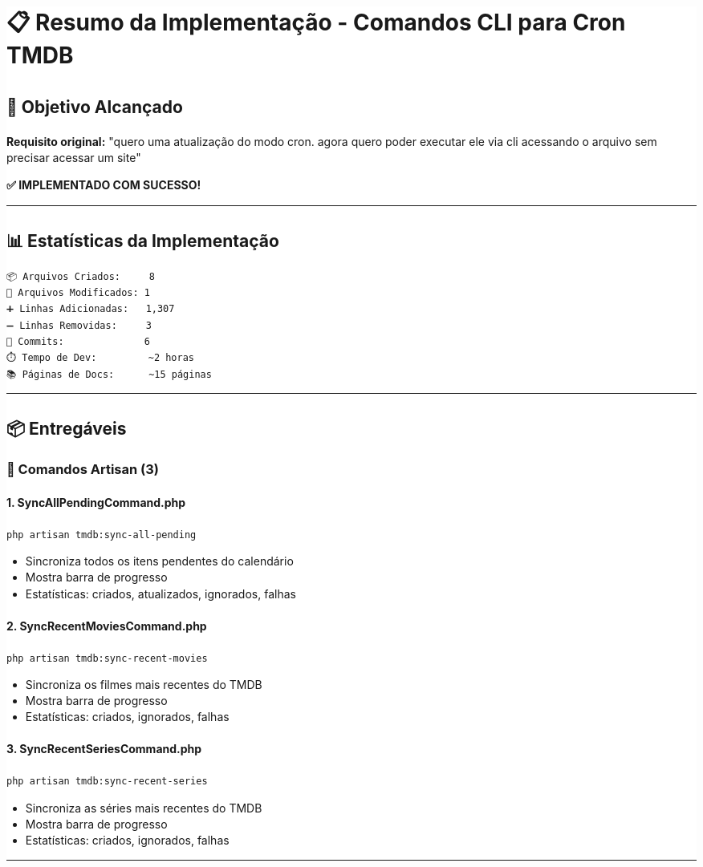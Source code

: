 # 📋 Resumo da Implementação - Comandos CLI para Cron TMDB

## 🎯 Objetivo Alcançado

**Requisito original:** "quero uma atualização do modo cron. agora quero poder executar ele via cli acessando o arquivo sem precisar acessar um site"

**✅ IMPLEMENTADO COM SUCESSO!**

---

## 📊 Estatísticas da Implementação

```
📦 Arquivos Criados:     8
🔧 Arquivos Modificados: 1
➕ Linhas Adicionadas:   1,307
➖ Linhas Removidas:     3
📝 Commits:              6
⏱️ Tempo de Dev:         ~2 horas
📚 Páginas de Docs:      ~15 páginas
```

---

## 📦 Entregáveis

### 🚀 Comandos Artisan (3)

#### 1. SyncAllPendingCommand.php
```bash
php artisan tmdb:sync-all-pending
```
- Sincroniza todos os itens pendentes do calendário
- Mostra barra de progresso
- Estatísticas: criados, atualizados, ignorados, falhas

#### 2. SyncRecentMoviesCommand.php
```bash
php artisan tmdb:sync-recent-movies
```
- Sincroniza os filmes mais recentes do TMDB
- Mostra barra de progresso
- Estatísticas: criados, ignorados, falhas

#### 3. SyncRecentSeriesCommand.php
```bash
php artisan tmdb:sync-recent-series
```
- Sincroniza as séries mais recentes do TMDB
- Mostra barra de progresso
- Estatísticas: criados, ignorados, falhas

---